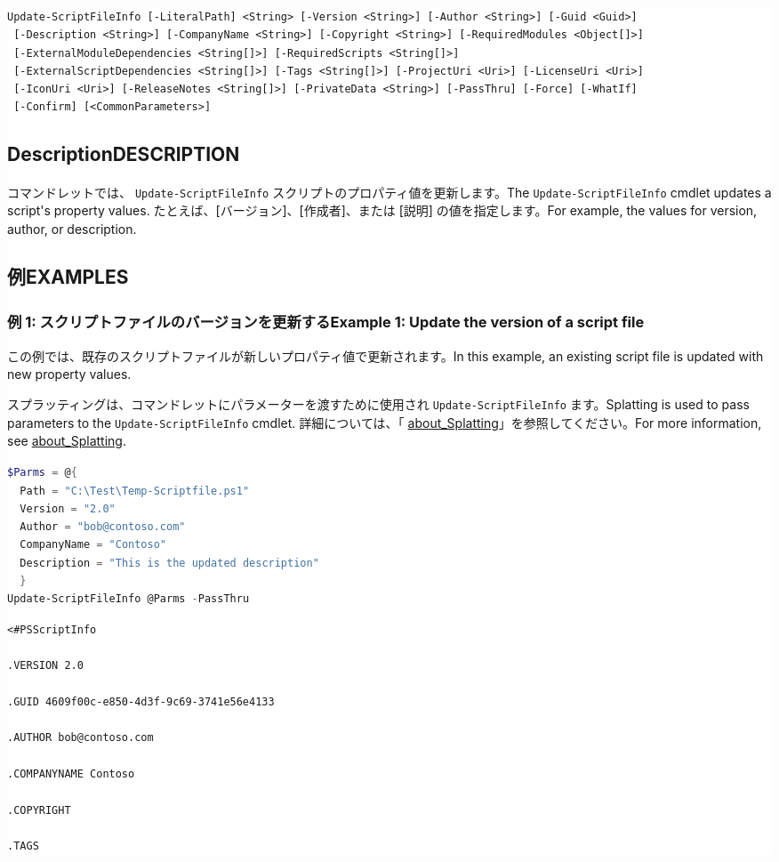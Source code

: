```
Update-ScriptFileInfo [-LiteralPath] <String> [-Version <String>] [-Author <String>] [-Guid <Guid>]
 [-Description <String>] [-CompanyName <String>] [-Copyright <String>] [-RequiredModules <Object[]>]
 [-ExternalModuleDependencies <String[]>] [-RequiredScripts <String[]>]
 [-ExternalScriptDependencies <String[]>] [-Tags <String[]>] [-ProjectUri <Uri>] [-LicenseUri <Uri>]
 [-IconUri <Uri>] [-ReleaseNotes <String[]>] [-PrivateData <String>] [-PassThru] [-Force] [-WhatIf]
 [-Confirm] [<CommonParameters>]
```

## <span data-ttu-id="a62a2-109">Description</span><span class="sxs-lookup"><span data-stu-id="a62a2-109">DESCRIPTION</span></span>

<span data-ttu-id="a62a2-110">コマンドレットでは、 `Update-ScriptFileInfo` スクリプトのプロパティ値を更新します。</span><span class="sxs-lookup"><span data-stu-id="a62a2-110">The `Update-ScriptFileInfo` cmdlet updates a script's property values.</span></span> <span data-ttu-id="a62a2-111">たとえば、[バージョン]、[作成者]、または [説明] の値を指定します。</span><span class="sxs-lookup"><span data-stu-id="a62a2-111">For example, the values for version, author, or description.</span></span>

## <span data-ttu-id="a62a2-112">例</span><span class="sxs-lookup"><span data-stu-id="a62a2-112">EXAMPLES</span></span>

### <span data-ttu-id="a62a2-113">例 1: スクリプトファイルのバージョンを更新する</span><span class="sxs-lookup"><span data-stu-id="a62a2-113">Example 1: Update the version of a script file</span></span>

<span data-ttu-id="a62a2-114">この例では、既存のスクリプトファイルが新しいプロパティ値で更新されます。</span><span class="sxs-lookup"><span data-stu-id="a62a2-114">In this example, an existing script file is updated with new property values.</span></span>

<span data-ttu-id="a62a2-115">スプラッティングは、コマンドレットにパラメーターを渡すために使用され `Update-ScriptFileInfo` ます。</span><span class="sxs-lookup"><span data-stu-id="a62a2-115">Splatting is used to pass parameters to the `Update-ScriptFileInfo` cmdlet.</span></span> <span data-ttu-id="a62a2-116">詳細については、「 [about_Splatting](../Microsoft.Powershell.Core/About/about_splatting.md)」を参照してください。</span><span class="sxs-lookup"><span data-stu-id="a62a2-116">For more information, see [about_Splatting](../Microsoft.Powershell.Core/About/about_splatting.md).</span></span>

```powershell
$Parms = @{
  Path = "C:\Test\Temp-Scriptfile.ps1"
  Version = "2.0"
  Author = "bob@contoso.com"
  CompanyName = "Contoso"
  Description = "This is the updated description"
  }
Update-ScriptFileInfo @Parms -PassThru
```

```Output
<#PSScriptInfo

.VERSION 2.0

.GUID 4609f00c-e850-4d3f-9c69-3741e56e4133

.AUTHOR bob@contoso.com

.COMPANYNAME Contoso

.COPYRIGHT

.TAGS
```